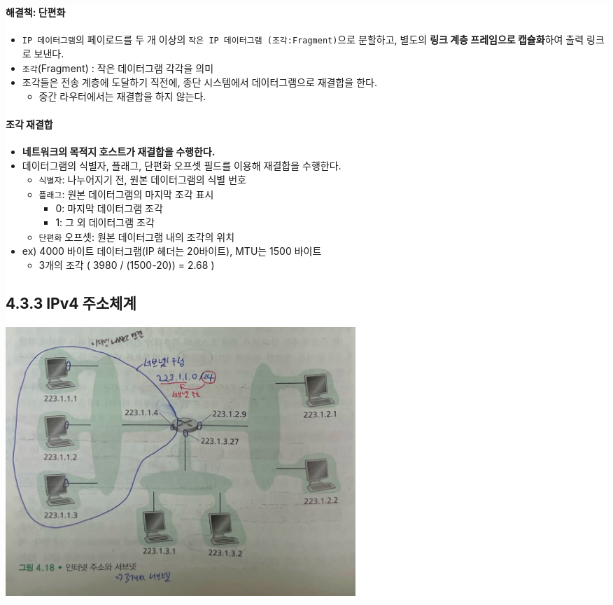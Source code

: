 #### 해결책: **단편화**

- `IP 데이터그램`의 페이로드를 두 개 이상의 `작은 IP 데이터그램 (조각:Fragment)`으로 분할하고, 별도의 **링크 계층 프레임으로 캡슐화**하여 출력 링크로 보낸다.
- `조각`(Fragment) : 작은 데이터그램 각각을 의미
- 조각들은 전송 계층에 도달하기 직전에, 종단 시스템에서 데이터그램으로 재결합을 한다.
    - 중간 라우터에서는 재결합을 하지 않는다.

#### 조각 **재결합**

- **네트워크의 목적지 호스트가 재결합을 수행한다.**
- 데이터그램의 식별자, 플래그, 단편화 오프셋 필드를 이용해 재결합을 수행한다.
    - `식별자`: 나누어지기 전, 원본 데이터그램의 식별 번호
    - `플래그`: 원본 데이터그램의 마지막 조각 표시
        - 0: 마지막 데이터그램 조각
        - 1: 그 외 데이터그램 조각
    - `단편화` 오프셋: 원본 데이터그램 내의 조각의 위치
- ex) 4000 바이트 데이터그램(IP 헤더는 20바이트), MTU는 1500 바이트
    - 3개의 조각 ( 3980 / (1500-20)) = 2.68 )

## 4.3.3 IPv4 주소체계

<img src="img/img3-3.png" width="500">
